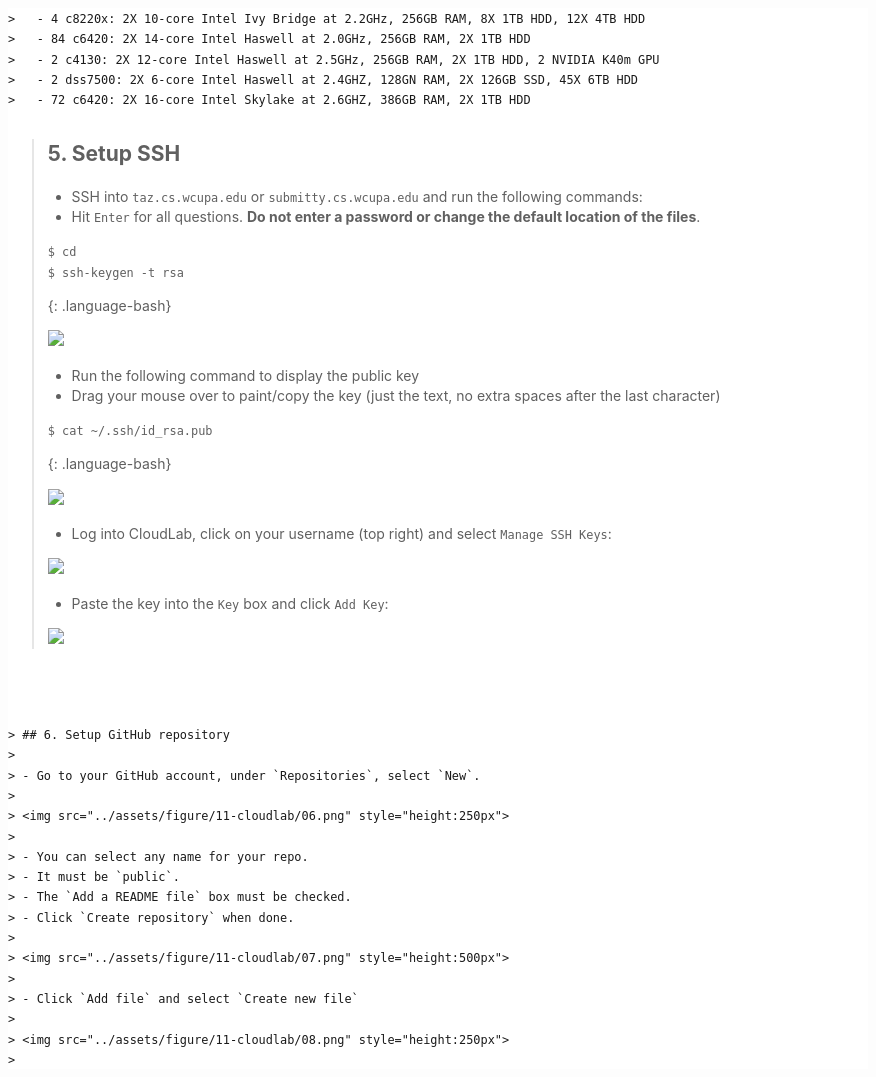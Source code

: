```
>   - 4 c8220x: 2X 10-core Intel Ivy Bridge at 2.2GHz, 256GB RAM, 8X 1TB HDD, 12X 4TB HDD
>   - 84 c6420: 2X 14-core Intel Haswell at 2.0GHz, 256GB RAM, 2X 1TB HDD
>   - 2 c4130: 2X 12-core Intel Haswell at 2.5GHz, 256GB RAM, 2X 1TB HDD, 2 NVIDIA K40m GPU
>   - 2 dss7500: 2X 6-core Intel Haswell at 2.4GHZ, 128GN RAM, 2X 126GB SSD, 45X 6TB HDD
>   - 72 c6420: 2X 16-core Intel Skylake at 2.6GHZ, 386GB RAM, 2X 1TB HDD
```


> ## 5. Setup SSH
>
> - SSH into `taz.cs.wcupa.edu` or `submitty.cs.wcupa.edu` and run the following commands: 
> - Hit `Enter` for all questions. **Do not enter a password or change the default location of the files**. 
>
> ~~~
> $ cd
> $ ssh-keygen -t rsa
> ~~~
> {: .language-bash}
>
> <img src="../assets/figure/11-cloudlab/02.png" style="height:300px">
>
> - Run the following command to display the public key
> - Drag your mouse over to paint/copy the key (just the text, no extra spaces after the last 
> character)
>
> ~~~
> $ cat ~/.ssh/id_rsa.pub
> ~~~
> {: .language-bash}
> 
> <img src="../assets/figure/11-cloudlab/03.png" style="height:100px">
>
> - Log into CloudLab, click on your username (top right) and select `Manage SSH Keys`:
> 
> <img src="../assets/figure/11-cloudlab/04.png" style="height:250px">
>
> - Paste the key into the `Key` box and click `Add Key`: 
>
> <img src="../assets/figure/11-cloudlab/05.png" style="height:300px">
```



> ## 6. Setup GitHub repository
>
> - Go to your GitHub account, under `Repositories`, select `New`. 
>
> <img src="../assets/figure/11-cloudlab/06.png" style="height:250px">
>
> - You can select any name for your repo. 
> - It must be `public`. 
> - The `Add a README file` box must be checked. 
> - Click `Create repository` when done.  
>
> <img src="../assets/figure/11-cloudlab/07.png" style="height:500px">
>
> - Click `Add file` and select `Create new file`
>
> <img src="../assets/figure/11-cloudlab/08.png" style="height:250px">
>
```